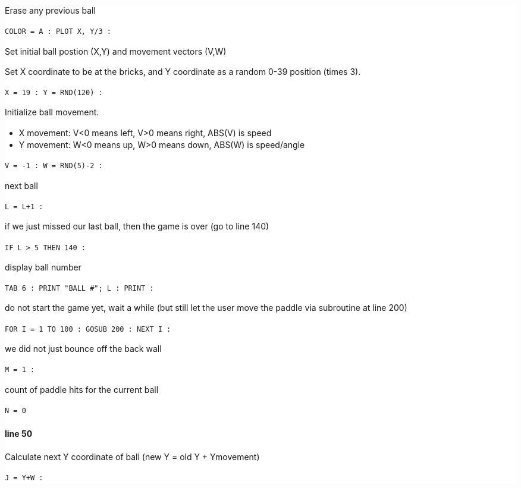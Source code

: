 

Erase any previous ball
``` visualbasic
COLOR = A : PLOT X, Y/3 :
```

Set initial ball postion (X,Y) and movement vectors (V,W)


Set X coordinate to be at the bricks, and Y coordinate
as a random 0-39 position (times 3).
``` visualbasic
X = 19 : Y = RND(120) :
```

Initialize ball movement.

* X movement: V<0 means left, V>0 means right, ABS(V) is speed
* Y movement: W<0 means up, W>0 means down, ABS(W) is speed/angle

``` visualbasic
V = -1 : W = RND(5)-2 :
```

next ball
``` visualbasic
L = L+1 :
```

if we just missed our last ball, then the game is over (go to line 140)
``` visualbasic
IF L > 5 THEN 140 :
```

display ball number
``` visualbasic
TAB 6 : PRINT "BALL #"; L : PRINT :
```

do not start the game yet, wait a while (but still let the user
move the paddle via subroutine at line 200)

``` visualbasic
FOR I = 1 TO 100 : GOSUB 200 : NEXT I :
```

we did not just bounce off the back wall
``` visualbasic
M = 1 :
```

count of paddle hits for the current ball
``` visualbasic
N = 0
```



#### line 50

Calculate next Y coordinate of ball (new Y = old Y + Ymovement)
``` visualbasic
J = Y+W :
```
